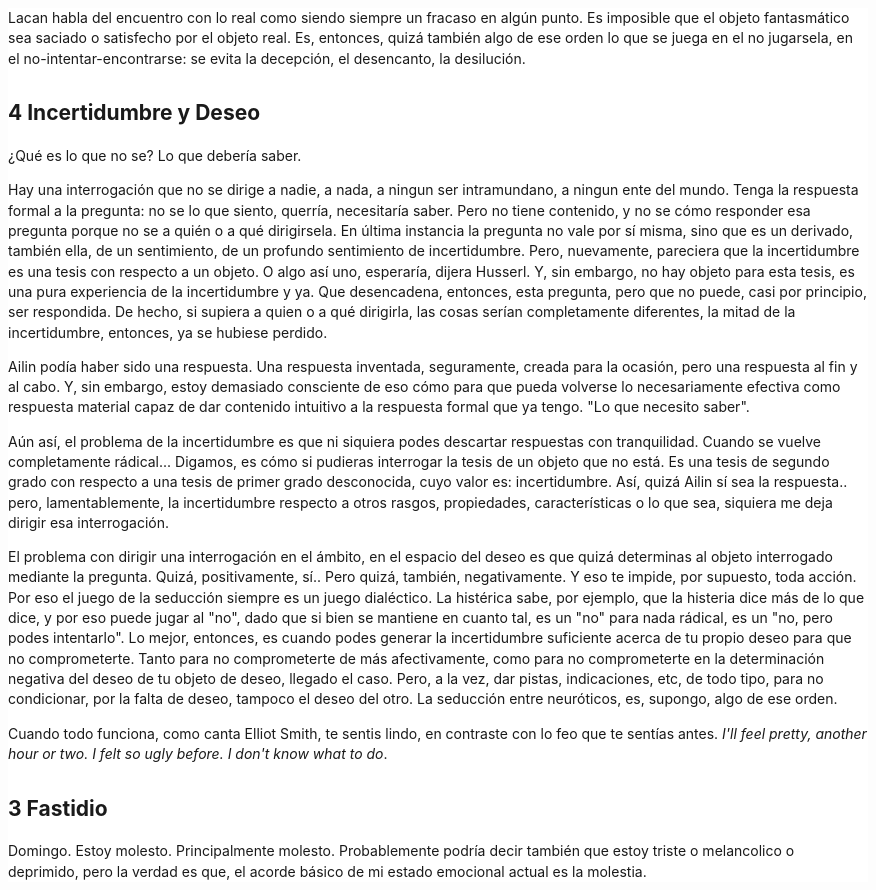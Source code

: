 Lacan habla del encuentro con lo real como siendo siempre un fracaso en algún punto. Es imposible que el objeto fantasmático sea saciado o satisfecho por el objeto real. Es, entonces, quizá también algo de ese orden lo que se juega en el no jugarsela, en el no-intentar-encontrarse: se evita la decepción, el desencanto, la desilución. 

## 4 Incertidumbre y Deseo

¿Qué es lo que no se? Lo que debería saber. 

Hay una interrogación que no se dirige a nadie, a nada, a ningun ser intramundano, a ningun ente del mundo. Tenga la respuesta formal a la pregunta: no se lo que siento, querría, necesitaría saber. Pero no tiene contenido, y no se cómo responder esa pregunta porque no se a quién o a qué dirigirsela. En última instancia la pregunta no vale por sí misma, sino que es un derivado, también ella, de un sentimiento, de un profundo sentimiento de incertidumbre. Pero, nuevamente, pareciera que la incertidumbre es una tesis con respecto a un objeto. O algo así uno, esperaría, dijera Husserl. Y, sin embargo, no hay objeto para esta tesis, es una pura experiencia de la incertidumbre y ya. Que desencadena, entonces, esta pregunta, pero que no puede, casi por principio, ser respondida. De hecho, si supiera a quien o a qué dirigirla, las cosas serían completamente diferentes, la mitad de la incertidumbre, entonces, ya se hubiese perdido. 

Ailin podía haber sido una respuesta. Una respuesta inventada, seguramente, creada para la ocasión, pero una respuesta al fin y al cabo. Y, sin embargo, estoy demasiado consciente de eso cómo para que pueda volverse lo necesariamente efectiva como respuesta material capaz de dar contenido intuitivo a la respuesta formal que ya tengo. "Lo que necesito saber". 

Aún así, el problema de la incertidumbre es que ni siquiera podes descartar respuestas con tranquilidad. Cuando se vuelve completamente rádical... Digamos, es cómo si pudieras interrogar la tesis de un objeto que no está. Es una tesis de segundo grado con respecto a una tesis de primer grado desconocida, cuyo valor es: incertidumbre. Así, quizá Ailin sí sea la respuesta.. pero, lamentablemente, la incertidumbre respecto a otros rasgos, propiedades, características o lo que sea, siquiera me deja dirigir esa interrogación. 

El problema con dirigir una interrogación en el ámbito, en el espacio del deseo es que quizá determinas al objeto interrogado mediante la pregunta. Quizá, positivamente, sí.. Pero quizá, también, negativamente. Y eso te impide, por supuesto, toda acción. Por eso el juego de la seducción siempre es un juego dialéctico. La histérica sabe, por ejemplo, que la histeria dice más de lo que dice, y por eso puede jugar al "no", dado que si bien se mantiene en cuanto tal, es un "no" para nada rádical, es un "no, pero podes intentarlo". Lo mejor, entonces, es cuando podes generar la incertidumbre suficiente acerca de tu propio deseo para que no comprometerte. Tanto para no comprometerte de más afectivamente, como para no comprometerte en la determinación negativa del deseo de tu objeto de deseo, llegado el caso. Pero, a la vez, dar pistas, indicaciones, etc, de todo tipo, para no condicionar, por la falta de deseo, tampoco el deseo del otro. La seducción entre neuróticos, es, supongo, algo de ese orden. 

Cuando todo funciona, como canta Elliot Smith, te sentis lindo, en contraste con lo feo que te sentías antes. _I'll feel pretty, another hour or two. I felt so ugly before. I don't know what to do_. 

## 3 Fastidio

Domingo. Estoy molesto. Principalmente molesto. Probablemente podría decir también que estoy triste o melancolico o deprimido, pero la verdad es que, el acorde básico de mi estado emocional actual es la molestia. 
